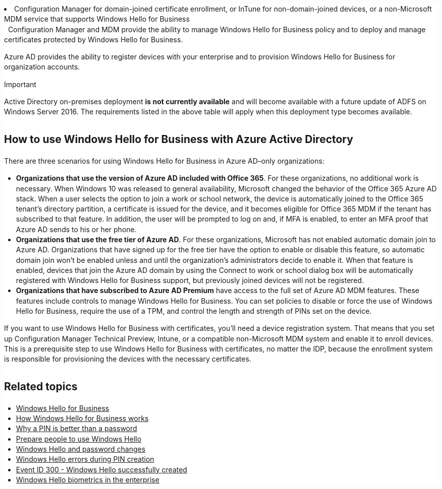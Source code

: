 <li>Configuration Manager for domain-joined certificate enrollment, or InTune for non-domain-joined devices, or a non-Microsoft MDM service that supports Windows Hello for Business</li>
</ul></td>
</tr>
</tbody>
</table>
 
Configuration Manager and MDM provide the ability to manage Windows Hello for Business policy and to deploy and manage certificates protected by Windows Hello for Business.

Azure AD provides the ability to register devices with your enterprise and to provision Windows Hello for Business for organization accounts.

>[!IMPORTANT]
>Active Directory on-premises deployment **is not currently available** and will become available with a future update of ADFS on Windows Server 2016. The requirements listed in the above table will apply when this deployment type becomes available.


## How to use Windows Hello for Business with Azure Active Directory

There are three scenarios for using Windows Hello for Business in Azure AD–only organizations: 

- **Organizations that use the version of Azure AD included with Office 365**. For these organizations, no additional work is necessary. When Windows 10 was released to general availability, Microsoft changed the behavior of the Office 365 Azure AD stack. When a user selects the option to join a work or school network, the device is automatically joined to the Office 365 tenant’s directory partition, a certificate is issued for the device, and it becomes eligible for Office 365 MDM if the tenant has subscribed to that feature. In addition, the user will be prompted to log on and, if MFA is enabled, to enter an MFA proof that Azure AD sends to his or her phone. 
- **Organizations that use the free tier of Azure AD**. For these organizations, Microsoft has not enabled automatic domain join to Azure AD. Organizations that have signed up for the free tier have the option to enable or disable this feature, so automatic domain join won’t be enabled unless and until the organization’s administrators decide to enable it. When that feature is enabled, devices that join the Azure AD domain by using the Connect to work or school dialog box will be automatically registered with Windows Hello for Business support, but previously joined devices will not be registered. 
- **Organizations that have subscribed to Azure AD Premium** have access to the full set of Azure AD MDM features. These features include controls to manage Windows Hello for Business. You can set policies to disable or force the use of Windows Hello for Business, require the use of a TPM, and control the length and strength of PINs set on the device.

If you want to use Windows Hello for Business with certificates, you’ll need a device registration system. That means that you set up Configuration Manager Technical Preview, Intune, or a compatible non-Microsoft MDM system and enable it to enroll devices. This is a prerequisite step to use Windows Hello for Business with certificates, no matter the IDP, because the enrollment system is responsible for provisioning the devices with the necessary certificates. 



## Related topics

- [Windows Hello for Business](hello-identity-verification.md)
- [How Windows Hello for Business works](hello-how-it-works.md)
- [Why a PIN is better than a password](hello-why-pin-is-better-than-password.md)
- [Prepare people to use Windows Hello](hello-prepare-people-to-use.md)
- [Windows Hello and password changes](hello-and-password-changes.md)
- [Windows Hello errors during PIN creation](hello-errors-during-pin-creation.md)
- [Event ID 300 - Windows Hello successfully created](hello-event-300.md)
- [Windows Hello biometrics in the enterprise](hello-biometrics-in-enterprise.md)